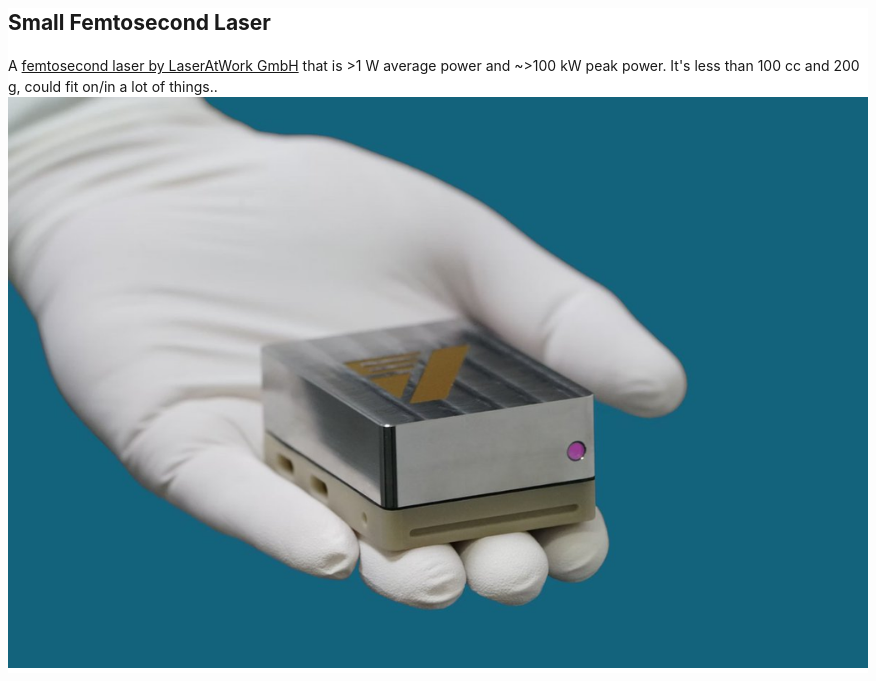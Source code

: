   
## Small Femtosecond Laser
A [femtosecond laser by LaserAtWork GmbH](https://www.laseratwork.com/products-overview/hummingbird) that is >1 W average power and ~>100 kW peak power. It's less than 100 cc and 200 g, could fit on/in a lot of things..
![20241229_003449_0.jpg](/assets/images/2025/20241220_20250104/20241229_003449_0.jpg)